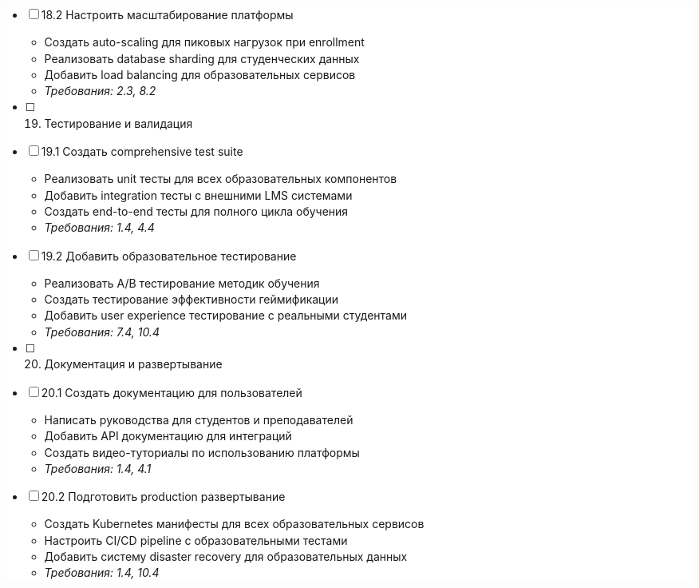 - [ ] 18.2 Настроить масштабирование платформы
  - Создать auto-scaling для пиковых нагрузок при enrollment
  - Реализовать database sharding для студенческих данных
  - Добавить load balancing для образовательных сервисов
  - _Требования: 2.3, 8.2_

- [ ] 19. Тестирование и валидация
- [ ] 19.1 Создать comprehensive test suite
  - Реализовать unit тесты для всех образовательных компонентов
  - Добавить integration тесты с внешними LMS системами
  - Создать end-to-end тесты для полного цикла обучения
  - _Требования: 1.4, 4.4_

- [ ] 19.2 Добавить образовательное тестирование
  - Реализовать A/B тестирование методик обучения
  - Создать тестирование эффективности геймификации
  - Добавить user experience тестирование с реальными студентами
  - _Требования: 7.4, 10.4_

- [ ] 20. Документация и развертывание
- [ ] 20.1 Создать документацию для пользователей
  - Написать руководства для студентов и преподавателей
  - Добавить API документацию для интеграций
  - Создать видео-туториалы по использованию платформы
  - _Требования: 1.4, 4.1_

- [ ] 20.2 Подготовить production развертывание
  - Создать Kubernetes манифесты для всех образовательных сервисов
  - Настроить CI/CD pipeline с образовательными тестами
  - Добавить систему disaster recovery для образовательных данных
  - _Требования: 1.4, 10.4_